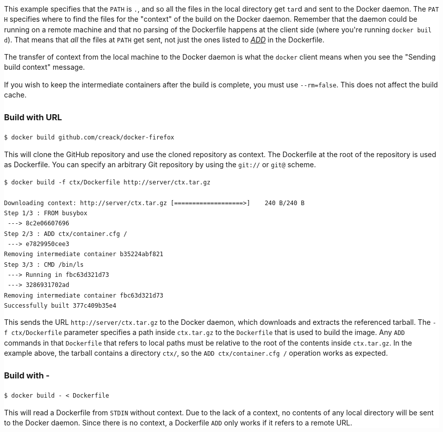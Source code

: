 This example specifies that the `PATH` is `.`, and so all the files in the
local directory get `tar`d and sent to the Docker daemon. The `PATH` specifies
where to find the files for the "context" of the build on the Docker daemon.
Remember that the daemon could be running on a remote machine and that no
parsing of the Dockerfile happens at the client side (where you're running
`docker build`). That means that *all* the files at `PATH` get sent, not just
the ones listed to [*ADD*](../builder.md#add) in the Dockerfile.

The transfer of context from the local machine to the Docker daemon is what the
`docker` client means when you see the "Sending build context" message.

If you wish to keep the intermediate containers after the build is complete,
you must use `--rm=false`. This does not affect the build cache.

### Build with URL

```console
$ docker build github.com/creack/docker-firefox
```

This will clone the GitHub repository and use the cloned repository as context.
The Dockerfile at the root of the repository is used as Dockerfile. You can
specify an arbitrary Git repository by using the `git://` or `git@` scheme.

```console
$ docker build -f ctx/Dockerfile http://server/ctx.tar.gz

Downloading context: http://server/ctx.tar.gz [===================>]    240 B/240 B
Step 1/3 : FROM busybox
 ---> 8c2e06607696
Step 2/3 : ADD ctx/container.cfg /
 ---> e7829950cee3
Removing intermediate container b35224abf821
Step 3/3 : CMD /bin/ls
 ---> Running in fbc63d321d73
 ---> 3286931702ad
Removing intermediate container fbc63d321d73
Successfully built 377c409b35e4
```

This sends the URL `http://server/ctx.tar.gz` to the Docker daemon, which
downloads and extracts the referenced tarball. The `-f ctx/Dockerfile`
parameter specifies a path inside `ctx.tar.gz` to the `Dockerfile` that is used
to build the image. Any `ADD` commands in that `Dockerfile` that refers to local
paths must be relative to the root of the contents inside `ctx.tar.gz`. In the
example above, the tarball contains a directory `ctx/`, so the `ADD
ctx/container.cfg /` operation works as expected.

### Build with -

```console
$ docker build - < Dockerfile
```

This will read a Dockerfile from `STDIN` without context. Due to the lack of a
context, no contents of any local directory will be sent to the Docker daemon.
Since there is no context, a Dockerfile `ADD` only works if it refers to a
remote URL.

